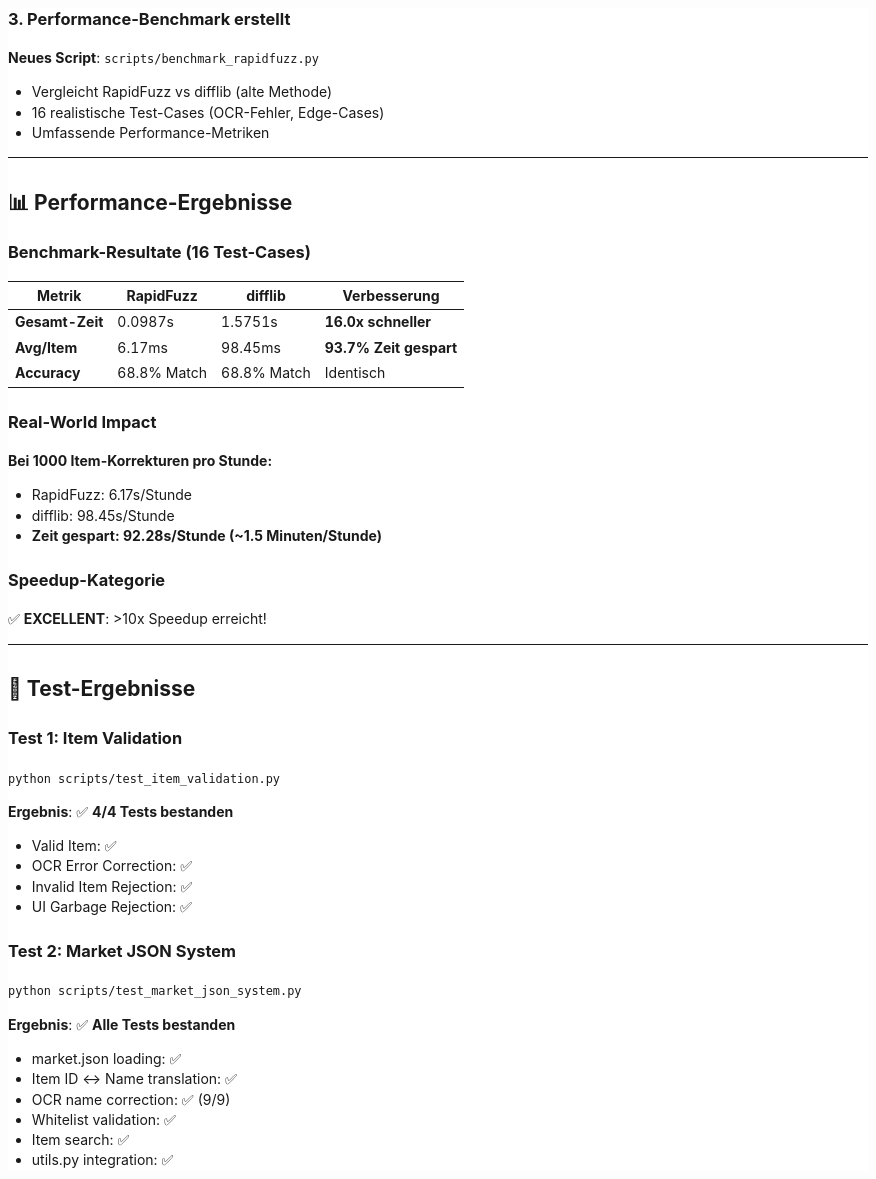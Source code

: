 ### 3. Performance-Benchmark erstellt

**Neues Script**: `scripts/benchmark_rapidfuzz.py`

- Vergleicht RapidFuzz vs difflib (alte Methode)
- 16 realistische Test-Cases (OCR-Fehler, Edge-Cases)
- Umfassende Performance-Metriken

---

## 📊 Performance-Ergebnisse

### Benchmark-Resultate (16 Test-Cases)

| Metrik | RapidFuzz | difflib | Verbesserung |
|--------|-----------|---------|--------------|
| **Gesamt-Zeit** | 0.0987s | 1.5751s | **16.0x schneller** |
| **Avg/Item** | 6.17ms | 98.45ms | **93.7% Zeit gespart** |
| **Accuracy** | 68.8% Match | 68.8% Match | Identisch |

### Real-World Impact

**Bei 1000 Item-Korrekturen pro Stunde:**
- RapidFuzz: 6.17s/Stunde
- difflib: 98.45s/Stunde
- **Zeit gespart: 92.28s/Stunde (~1.5 Minuten/Stunde)**

### Speedup-Kategorie

✅ **EXCELLENT**: >10x Speedup erreicht!

---

## 🧪 Test-Ergebnisse

### Test 1: Item Validation
```bash
python scripts/test_item_validation.py
```
**Ergebnis**: ✅ **4/4 Tests bestanden**
- Valid Item: ✅
- OCR Error Correction: ✅
- Invalid Item Rejection: ✅
- UI Garbage Rejection: ✅

### Test 2: Market JSON System
```bash
python scripts/test_market_json_system.py
```
**Ergebnis**: ✅ **Alle Tests bestanden**
- market.json loading: ✅
- Item ID ↔ Name translation: ✅
- OCR name correction: ✅ (9/9)
- Whitelist validation: ✅
- Item search: ✅
- utils.py integration: ✅
